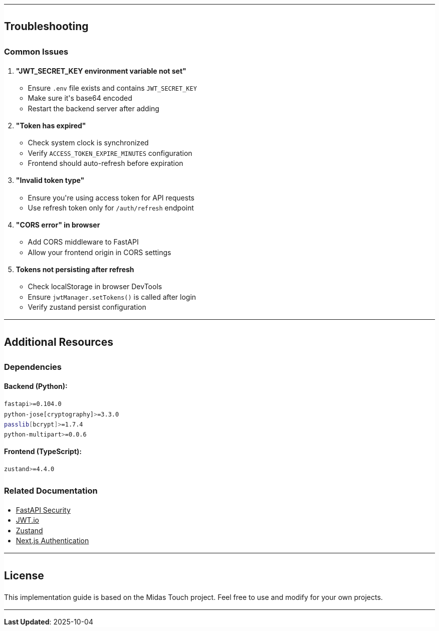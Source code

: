 ```bash
```

---

## Troubleshooting

### Common Issues

1. **"JWT_SECRET_KEY environment variable not set"**
   - Ensure `.env` file exists and contains `JWT_SECRET_KEY`
   - Make sure it's base64 encoded
   - Restart the backend server after adding

2. **"Token has expired"**
   - Check system clock is synchronized
   - Verify `ACCESS_TOKEN_EXPIRE_MINUTES` configuration
   - Frontend should auto-refresh before expiration

3. **"Invalid token type"**
   - Ensure you're using access token for API requests
   - Use refresh token only for `/auth/refresh` endpoint

4. **"CORS error" in browser**
   - Add CORS middleware to FastAPI
   - Allow your frontend origin in CORS settings

5. **Tokens not persisting after refresh**
   - Check localStorage in browser DevTools
   - Ensure `jwtManager.setTokens()` is called after login
   - Verify zustand persist configuration

---

## Additional Resources

### Dependencies

**Backend (Python):**
```bash
fastapi>=0.104.0
python-jose[cryptography]>=3.3.0
passlib[bcrypt]>=1.7.4
python-multipart>=0.0.6
```

**Frontend (TypeScript):**
```bash
zustand>=4.4.0
```

### Related Documentation

- [FastAPI Security](https://fastapi.tiangolo.com/tutorial/security/)
- [JWT.io](https://jwt.io/)
- [Zustand](https://github.com/pmndrs/zustand)
- [Next.js Authentication](https://nextjs.org/docs/authentication)

---

## License

This implementation guide is based on the Midas Touch project. Feel free to use and modify for your own projects.

---

**Last Updated**: 2025-10-04
